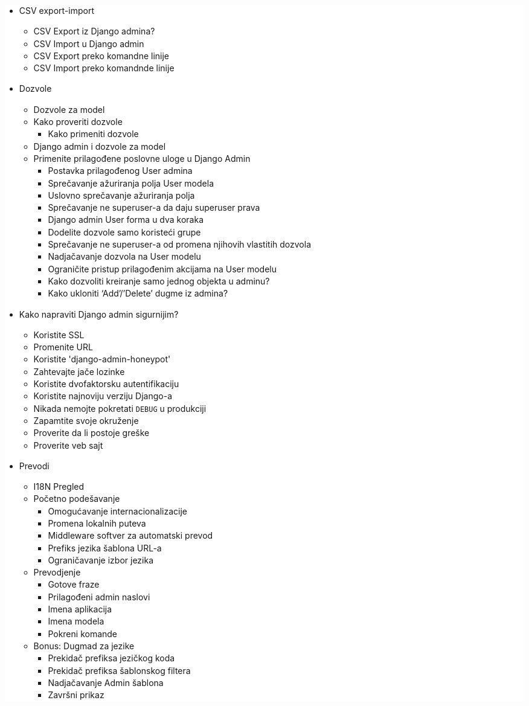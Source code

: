 - CSV export-import
  - CSV Export iz Django admina?
  - CSV Import u Django admin
  - CSV Export preko komandne linije
  - CSV Import preko komandnde linije

- Dozvole
  - Dozvole za model
  - Kako proveriti dozvole
    - Kako primeniti dozvole
  - Django admin i dozvole za model
  - Primenite prilagođene poslovne uloge u Django Admin
    - Postavka prilagođenog User admina
    - Sprečavanje ažuriranja polja User modela
    - Uslovno sprečavanje ažuriranja polja
    - Sprečavanje ne superuser-a da daju superuser prava
    - Django admin User forma u dva koraka
    - Dodelite dozvole samo koristeći grupe
    - Sprečavanje ne superuser-a od promena njihovih vlastitih dozvola
    - Nadjačavanje dozvola na User modelu
    - Ograničite pristup prilagođenim akcijama na User modelu
    - Kako dozvoliti kreiranje samo jednog objekta u adminu?
    - Kako ukloniti ‘Add’/’Delete’ dugme iz admina?

- Kako napraviti Django admin sigurnijim?
  - Koristite SSL
  - Promenite URL
  - Koristite 'django-admin-honeypot'
  - Zahtevajte jače lozinke
  - Koristite dvofaktorsku autentifikaciju
  - Koristite najnoviju verziju Django-a
  - Nikada nemojte pokretati `DEBUG` u produkciji
  - Zapamtite svoje okruženje
  - Proverite da li postoje greške
  - Proverite veb sajt

- Prevodi
  - I18N Pregled
  - Početno podešavanje
    - Omogućavanje internacionalizacije
    - Promena lokalnih puteva
    - Middleware softver za automatski prevod
    - Prefiks jezika šablona URL-a
    - Ograničavanje izbor jezika
  - Prevodjenje
    - Gotove fraze
    - Prilagođeni admin naslovi
    - Imena aplikacija
    - Imena modela
    - Pokreni komande
  - Bonus: Dugmad za jezike
    - Prekidač prefiksa jezičkog koda
    - Prekidač prefiksa šablonskog filtera
    - Nadjačavanje Admin šablona
    - Završni prikaz
